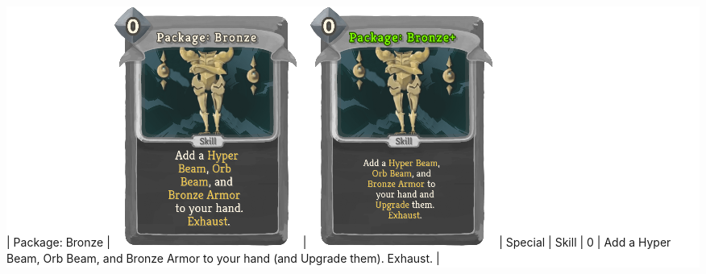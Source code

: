 | Package: Bronze | ![](small-card-images/Colorless-Package-Bronze.png) | ![](small-card-images/Colorless-Package-BronzePlus.png) | Special | Skill | 0 | Add a Hyper Beam, Orb Beam, and Bronze Armor to your hand (and Upgrade them). Exhaust. |